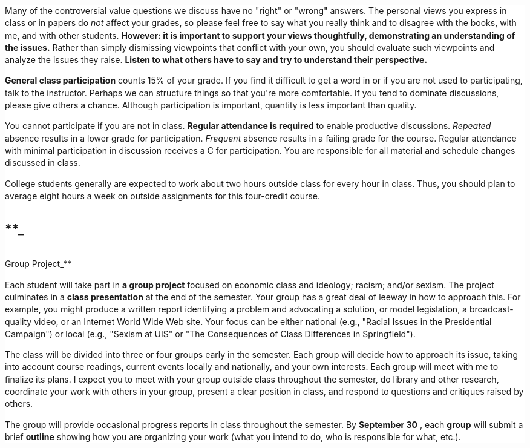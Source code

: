 Many of the controversial value questions we discuss have no "right" or
"wrong" answers. The personal views you express in class or in papers do _not_
affect your grades, so please feel free to say what you really think and to
disagree with the books, with me, and with other students. **However: it is
important to support your views thoughtfully, demonstrating an understanding
of the issues.** Rather than simply dismissing viewpoints that conflict with
your own, you should evaluate such viewpoints and analyze the issues they
raise. **Listen to what others have to say and try to understand their
perspective.**

**General class participation** counts 15% of your grade. If you find it
difficult to get a word in or if you are not used to participating, talk to
the instructor. Perhaps we can structure things so that you're more
comfortable. If you tend to dominate discussions, please give others a chance.
Although participation is important, quantity is less important than quality.

You cannot participate if you are not in class. **Regular attendance is
required** to enable productive discussions. _Repeated_ absence results in a
lower grade for participation. _Frequent_ absence results in a failing grade
for the course. Regular attendance with minimal participation in discussion
receives a C for participation. You are responsible for all material and
schedule changes discussed in class.

College students generally are expected to work about two hours outside class
for every hour in class. Thus, you should plan to average eight hours a week
on outside assignments for this four-credit course.

##  **_

* * *

Group Project_**

Each student will take part in **a group project** focused on economic class
and ideology; racism; and/or sexism. The project culminates in a **class
presentation** at the end of the semester. Your group has a great deal of
leeway in how to approach this. For example, you might produce a written
report identifying a problem and advocating a solution, or model legislation,
a broadcast-quality video, or an Internet World Wide Web site. Your focus can
be either national (e.g., "Racial Issues in the Presidential Campaign") or
local (e.g., "Sexism at UIS" or "The Consequences of Class Differences in
Springfield").

The class will be divided into three or four groups early in the semester.
Each group will decide how to approach its issue, taking into account course
readings, current events locally and nationally, and your own interests. Each
group will meet with me to finalize its plans. I expect you to meet with your
group outside class throughout the semester, do library and other research,
coordinate your work with others in your group, present a clear position in
class, and respond to questions and critiques raised by others.

The group will provide occasional progress reports in class throughout the
semester. By **September 30** , each **group** will submit a brief **outline**
showing how you are organizing your work (what you intend to do, who is
responsible for what, etc.).
